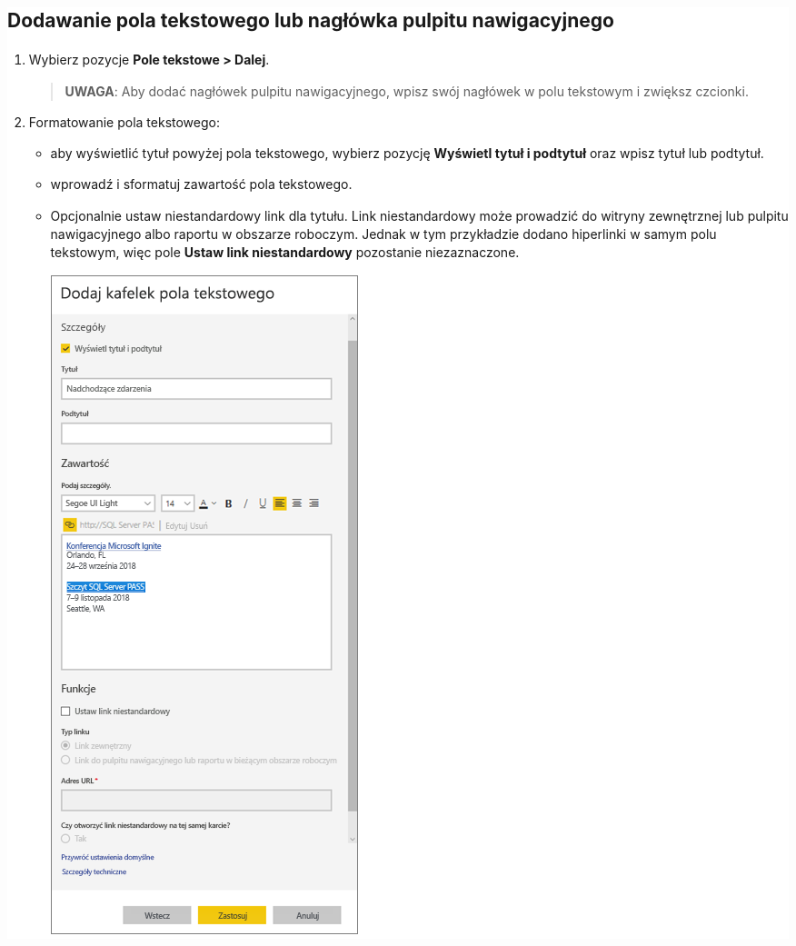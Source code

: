 ## <a name="add-a-text-box-or-dashboard-heading"></a>Dodawanie pola tekstowego lub nagłówka pulpitu nawigacyjnego
1. Wybierz pozycje **Pole tekstowe > Dalej**.
   
   > **UWAGA**: Aby dodać nagłówek pulpitu nawigacyjnego, wpisz swój nagłówek w polu tekstowym i zwiększ czcionki.
   > 
2. Formatowanie pola tekstowego:
   
   * aby wyświetlić tytuł powyżej pola tekstowego, wybierz pozycję **Wyświetl tytuł i podtytuł** oraz wpisz tytuł lub podtytuł.
   * wprowadź i sformatuj zawartość pola tekstowego.  
   * Opcjonalnie ustaw niestandardowy link dla tytułu. Link niestandardowy może prowadzić do witryny zewnętrznej lub pulpitu nawigacyjnego albo raportu w obszarze roboczym. Jednak w tym przykładzie dodano hiperlinki w samym polu tekstowym, więc pole **Ustaw link niestandardowy** pozostanie niezaznaczone.

     ![Okno Dodaj kafelek pola tekstowego](media/service-dashboard-add-widget/power-bi-add-textbox.png)
   